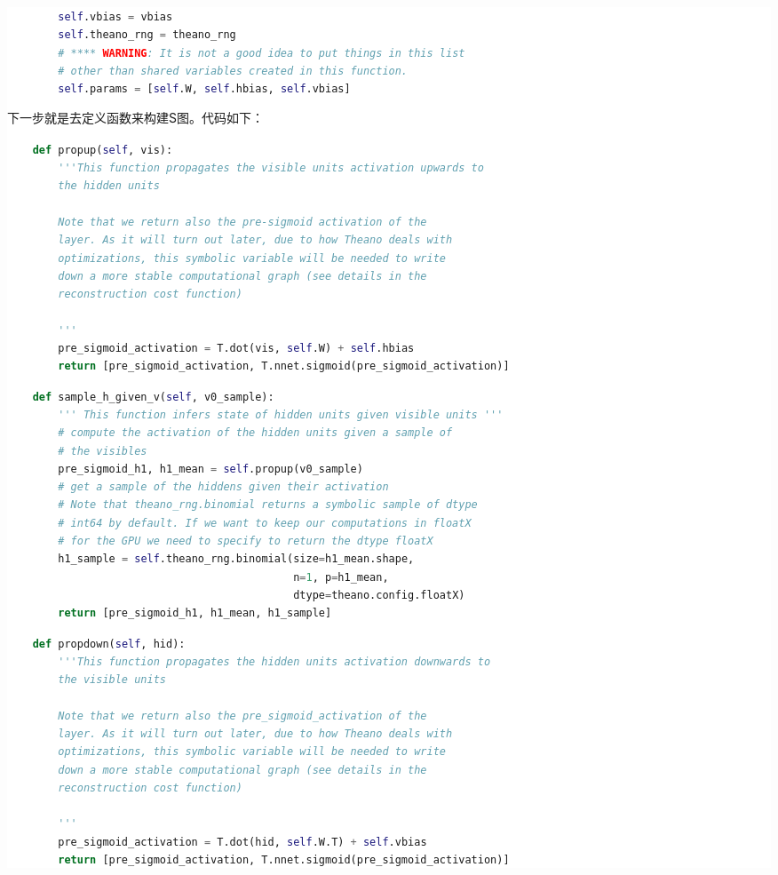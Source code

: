 ```Python
        self.vbias = vbias
        self.theano_rng = theano_rng
        # **** WARNING: It is not a good idea to put things in this list
        # other than shared variables created in this function.
        self.params = [self.W, self.hbias, self.vbias]
```
下一步就是去定义函数来构建S图。代码如下：

```Python
    def propup(self, vis):
        '''This function propagates the visible units activation upwards to
        the hidden units

        Note that we return also the pre-sigmoid activation of the
        layer. As it will turn out later, due to how Theano deals with
        optimizations, this symbolic variable will be needed to write
        down a more stable computational graph (see details in the
        reconstruction cost function)

        '''
        pre_sigmoid_activation = T.dot(vis, self.W) + self.hbias
        return [pre_sigmoid_activation, T.nnet.sigmoid(pre_sigmoid_activation)]
```

```Python
    def sample_h_given_v(self, v0_sample):
        ''' This function infers state of hidden units given visible units '''
        # compute the activation of the hidden units given a sample of
        # the visibles
        pre_sigmoid_h1, h1_mean = self.propup(v0_sample)
        # get a sample of the hiddens given their activation
        # Note that theano_rng.binomial returns a symbolic sample of dtype
        # int64 by default. If we want to keep our computations in floatX
        # for the GPU we need to specify to return the dtype floatX
        h1_sample = self.theano_rng.binomial(size=h1_mean.shape,
                                             n=1, p=h1_mean,
                                             dtype=theano.config.floatX)
        return [pre_sigmoid_h1, h1_mean, h1_sample]
```

```Python
    def propdown(self, hid):
        '''This function propagates the hidden units activation downwards to
        the visible units

        Note that we return also the pre_sigmoid_activation of the
        layer. As it will turn out later, due to how Theano deals with
        optimizations, this symbolic variable will be needed to write
        down a more stable computational graph (see details in the
        reconstruction cost function)

        '''
        pre_sigmoid_activation = T.dot(hid, self.W.T) + self.vbias
        return [pre_sigmoid_activation, T.nnet.sigmoid(pre_sigmoid_activation)]
```

